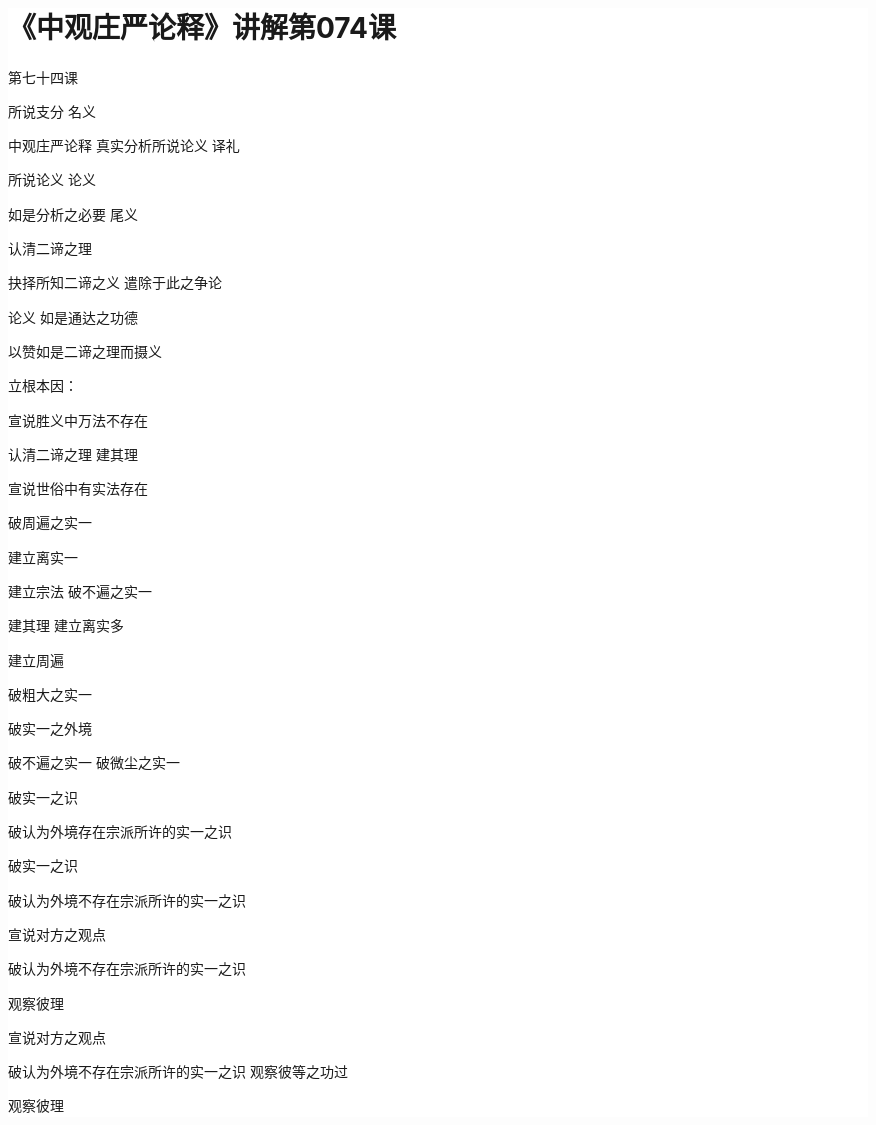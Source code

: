 # 《中观庄严论释》讲解第074课

第七十四课

所说支分 名义

中观庄严论释 真实分析所说论义 译礼

所说论义 论义

如是分析之必要 尾义

认清二谛之理

抉择所知二谛之义 遣除于此之争论

论义 如是通达之功德

以赞如是二谛之理而摄义

立根本因：

宣说胜义中万法不存在

认清二谛之理 建其理

宣说世俗中有实法存在

破周遍之实一

建立离实一

建立宗法 破不遍之实一

建其理 建立离实多

建立周遍

破粗大之实一

破实一之外境

破不遍之实一 破微尘之实一

破实一之识

破认为外境存在宗派所许的实一之识

破实一之识

破认为外境不存在宗派所许的实一之识

宣说对方之观点

破认为外境不存在宗派所许的实一之识

观察彼理

宣说对方之观点

破认为外境不存在宗派所许的实一之识 观察彼等之功过

观察彼理
